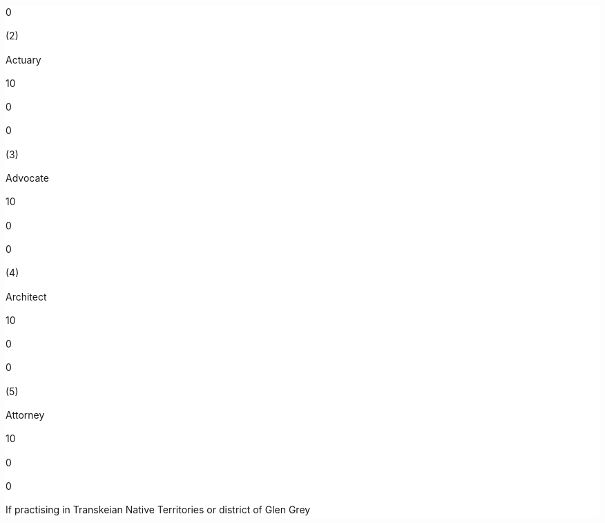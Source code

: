 <td><p>0</p></td>

</tr>

<tr>

<td><p>(2)</p></td>

<td><p>Actuary</p></td>

<td><p>10</p></td>

<td><p>0</p></td>

<td><p>0</p></td>

</tr>

<tr>

<td><p>(3)</p></td>

<td><p>Advocate</p></td>

<td><p>10</p></td>

<td><p>0</p></td>

<td><p>0</p></td>

</tr>

<tr>

<td><p>(4)</p></td>

<td><p>Architect</p></td>

<td><p>10</p></td>

<td><p>0</p></td>

<td><p>0</p></td>

</tr>

<tr>

<td><p>(5)</p></td>

<td><p>Attorney</p></td>

<td><p>10</p></td>

<td><p>0</p></td>

<td><p>0</p></td>

</tr>

<tr>

<td><p></p></td>

<td><p>If practising in Transkeian Native Territories or district of Glen Grey</p></td>
